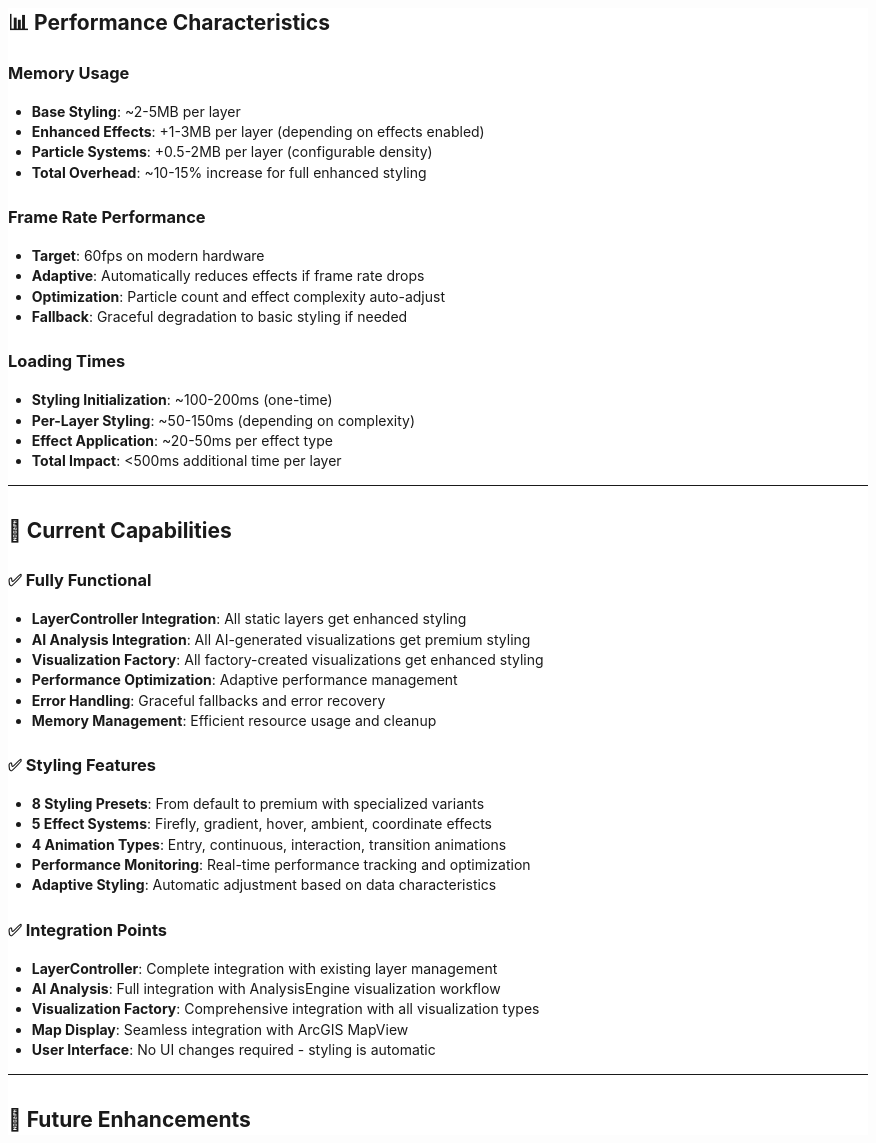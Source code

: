 ## 📊 Performance Characteristics

### **Memory Usage**
- **Base Styling**: ~2-5MB per layer
- **Enhanced Effects**: +1-3MB per layer (depending on effects enabled)
- **Particle Systems**: +0.5-2MB per layer (configurable density)
- **Total Overhead**: ~10-15% increase for full enhanced styling

### **Frame Rate Performance**
- **Target**: 60fps on modern hardware
- **Adaptive**: Automatically reduces effects if frame rate drops
- **Optimization**: Particle count and effect complexity auto-adjust
- **Fallback**: Graceful degradation to basic styling if needed

### **Loading Times**
- **Styling Initialization**: ~100-200ms (one-time)
- **Per-Layer Styling**: ~50-150ms (depending on complexity)
- **Effect Application**: ~20-50ms per effect type
- **Total Impact**: <500ms additional time per layer

---

## 🎯 Current Capabilities

### **✅ Fully Functional**
- **LayerController Integration**: All static layers get enhanced styling
- **AI Analysis Integration**: All AI-generated visualizations get premium styling
- **Visualization Factory**: All factory-created visualizations get enhanced styling
- **Performance Optimization**: Adaptive performance management
- **Error Handling**: Graceful fallbacks and error recovery
- **Memory Management**: Efficient resource usage and cleanup

### **✅ Styling Features**
- **8 Styling Presets**: From default to premium with specialized variants
- **5 Effect Systems**: Firefly, gradient, hover, ambient, coordinate effects
- **4 Animation Types**: Entry, continuous, interaction, transition animations
- **Performance Monitoring**: Real-time performance tracking and optimization
- **Adaptive Styling**: Automatic adjustment based on data characteristics

### **✅ Integration Points**
- **LayerController**: Complete integration with existing layer management
- **AI Analysis**: Full integration with AnalysisEngine visualization workflow
- **Visualization Factory**: Comprehensive integration with all visualization types
- **Map Display**: Seamless integration with ArcGIS MapView
- **User Interface**: No UI changes required - styling is automatic

---

## 🚀 Future Enhancements

